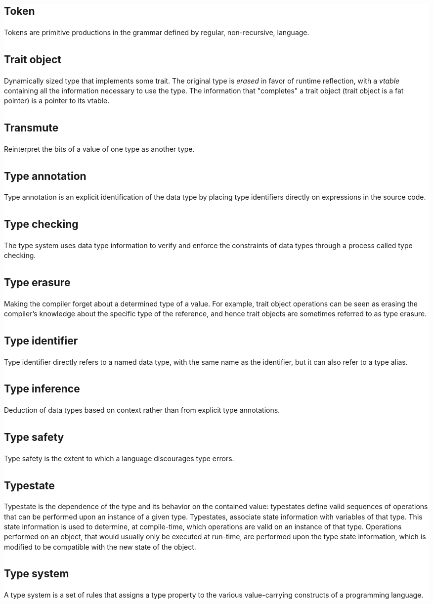 ## Token
Tokens are primitive productions in the grammar defined by regular, non-recursive, language.

## Trait object
Dynamically sized type that implements some trait. The original type is _erased_ in favor of runtime reflection, with a _vtable_ containing all the information necessary to use the type. The information that "completes" a trait object (trait object is a fat pointer) is a pointer to its vtable.

## Transmute
Reinterpret the bits of a value of one type as another type.

## Type annotation
Type annotation is an explicit identification of the data type by placing type identifiers directly on expressions in the source code.

## Type checking
The type system uses data type information to verify and enforce the constraints of data types through a process called type checking.

## Type erasure
Making the compiler forget about a determined type of a value. For example, trait object operations can be seen as erasing the compiler’s knowledge about the specific type of the reference, and hence trait objects are sometimes referred to as type erasure.

## Type identifier
Type identifier directly refers to a named data type, with the same name as the identifier, but it can also refer to a type alias.

## Type inference
Deduction of data types based on context rather than from explicit type annotations.

## Type safety
Type safety is the extent to which a language discourages type errors.

## Typestate
Typestate is the dependence of the type and its behavior on the contained value: typestates define valid sequences of operations that can be performed upon an instance of a given type. Typestates, associate state information with variables of that type. This state information is used to determine, at compile-time, which operations are valid on an instance of that type. Operations performed on an object, that would usually only be executed at run-time, are performed upon the type state information, which is modified to be compatible with the new state of the object.

## Type system
A type system is a set of rules that assigns a type property to the various value-carrying constructs of a programming language.
